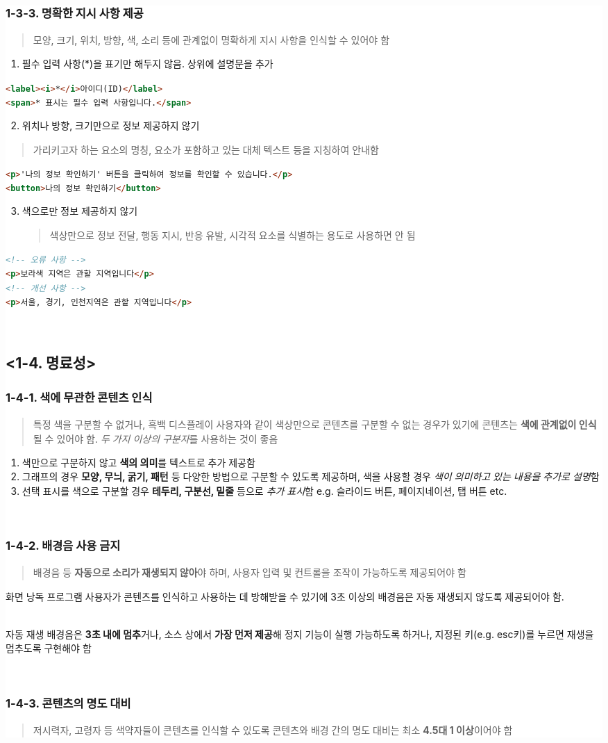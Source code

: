 ### 1-3-3. 명확한 지시 사항 제공
> 모양, 크기, 위치, 방향, 색, 소리 등에 관계없이 명확하게 지시 사항을 인식할 수 있어야 함

1) 필수 입력 사항(*)을 표기만 해두지 않음. 상위에 설명문을 추가
```html
<label><i>*</i>아이디(ID)</label>
<span>* 표시는 필수 입력 사항입니다.</span>
```
2) 위치나 방향, 크기만으로 정보 제공하지 않기
> 가리키고자 하는 요소의 명칭, 요소가 포함하고 있는 대체 텍스트 등을 지칭하여 안내함 
```html
<p>'나의 정보 확인하기' 버튼을 클릭하여 정보를 확인할 수 있습니다.</p>
<button>나의 정보 확인하기</button>
```

3) 색으로만 정보 제공하지 않기
   > 색상만으로 정보 전달, 행동 지시, 반응 유발, 시각적 요소를 식별하는 용도로 사용하면 안 됨
```html
<!-- 오류 사항 -->
<p>보라색 지역은 관할 지역입니다</p>
<!-- 개선 사항 -->
<p>서울, 경기, 인천지역은 관할 지역입니다</p>
```

<br/>




## <1-4. 명료성>

### 1-4-1. 색에 무관한 콘텐츠 인식
> 특정 색을 구분할 수 없거나, 흑백 디스플레이 사용자와 같이 색상만으로 콘텐츠를 구분할 수 없는 경우가 있기에 콘텐츠는 **색에 관계없이 인식**될 수 있어야 함. *두 가지 이상의 구분자*를 사용하는 것이 좋음

1) 색만으로 구분하지 않고 **색의 의미**를 텍스트로 추가 제공함
2) 그래프의 경우 **모양, 무늬, 굵기, 패턴** 등 다양한 방법으로 구분할 수 있도록 제공하며, 색을 사용할 경우 *색이 의미하고 있는 내용을 추가로 설명*함 
3) 선택 표시를 색으로 구분할 경우 **테두리, 구분선, 밑줄** 등으로 *추가 표시*함
e.g. 슬라이드 버튼, 페이지네이션, 탭 버튼 etc.

<br/>


### 1-4-2. 배경음 사용 금지
> 배경음 등 **자동으로 소리가 재생되지 않아**야 하며, 사용자 입력 및 컨트롤을 조작이 가능하도록 제공되어야 함

화면 낭독 프로그램 사용자가 콘텐츠를 인식하고 사용하는 데 방해받을 수 있기에 3초 이상의 배경음은 자동 재생되지 않도록 제공되어야 함. <br/><br/>

자동 재생 배경음은 **3초 내에 멈추**거나, 소스 상에서 **가장 먼저 제공**해 정지 기능이 실행 가능하도록 하거나, 지정된 키(e.g. esc키)를 누르면 재생을 멈추도록 구현해야 함

<br/>

### 1-4-3. 콘텐츠의 명도 대비
> 저시력자, 고령자 등 색약자들이 콘텐츠를 인식할 수 있도록 콘텐츠와 배경 간의 명도 대비는 최소 **4.5대 1 이상**이어야 함
